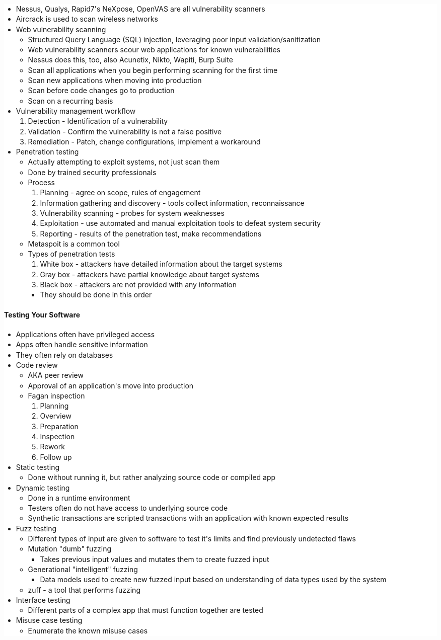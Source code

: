 * Nessus, Qualys, Rapid7's NeXpose, OpenVAS are all vulnerability scanners
* Aircrack is used to scan wireless networks
* Web vulnerability scanning
  * Structured Query Language (SQL) injection, leveraging poor input validation/sanitization
  * Web vulnerability scanners scour web applications for known vulnerabilities
  * Nessus does this, too, also Acunetix, Nikto, Wapiti, Burp Suite
  * Scan all applications when you begin performing scanning for the first time
  * Scan new applications when moving into production
  * Scan before code changes go to production
  * Scan on a recurring basis
* Vulnerability management workflow
  1. Detection - Identification of a vulnerability
  1. Validation - Confirm the vulnerability is not a false positive
  1. Remediation - Patch, change configurations, implement a workaround
* Penetration testing
  * Actually attempting to exploit systems, not just scan them
  * Done by trained security professionals
  * Process
    1. Planning - agree on scope, rules of engagement
    1. Information gathering and discovery - tools collect information, reconnaissance
    1. Vulnerability scanning - probes for system weaknesses
    1. Exploitation - use automated and manual exploitation tools to defeat system security
    1. Reporting - results of the penetration test, make recommendations
  * Metaspoit is a common tool
  * Types of penetration tests
    1. White box - attackers have detailed information about the target systems
    1. Gray box - attackers have partial knowledge about target systems
    1. Black box - attackers are not provided with any information
    * They should be done in this order

#### Testing Your Software

* Applications often have privileged access
* Apps often handle sensitive information
* They often rely on databases
* Code review
  * AKA peer review
  * Approval of an application's move into production
  * Fagan inspection
    1. Planning
    1. Overview
    1. Preparation
    1. Inspection
    1. Rework
    1. Follow up
* Static testing
  * Done without running it, but rather analyzing source code or compiled app
* Dynamic testing
  * Done in a runtime environment
  * Testers often do not have access to underlying source code
  * Synthetic transactions are scripted transactions with an application with known expected results
* Fuzz testing
  * Different types of input are given to software to test it's limits and find previously undetected flaws
  * Mutation "dumb" fuzzing
    * Takes previous input values and mutates them to create fuzzed input
  * Generational "intelligent" fuzzing
    * Data models used to create new fuzzed input based on understanding of data types used by the system
  * zuff - a tool that performs fuzzing
* Interface testing
  * Different parts of a complex app that must function together are tested
* Misuse case testing
  * Enumerate the known misuse cases